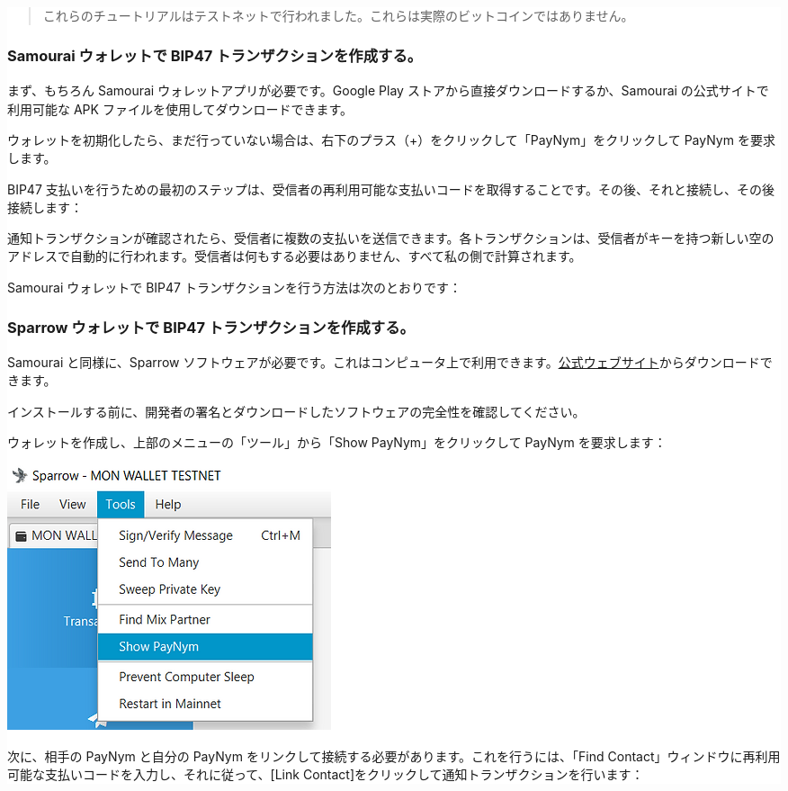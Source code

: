 > これらのチュートリアルはテストネットで行われました。これらは実際のビットコインではありません。

### Samourai ウォレットで BIP47 トランザクションを作成する。

まず、もちろん Samourai ウォレットアプリが必要です。Google Play ストアから直接ダウンロードするか、Samourai の公式サイトで利用可能な APK ファイルを使用してダウンロードできます。

ウォレットを初期化したら、まだ行っていない場合は、右下のプラス（+）をクリックして「PayNym」をクリックして PayNym を要求します。

BIP47 支払いを行うための最初のステップは、受信者の再利用可能な支払いコードを取得することです。その後、それと接続し、その後接続します：

![video](assets/6.mp4)

通知トランザクションが確認されたら、受信者に複数の支払いを送信できます。各トランザクションは、受信者がキーを持つ新しい空のアドレスで自動的に行われます。受信者は何もする必要はありません、すべて私の側で計算されます。

Samourai ウォレットで BIP47 トランザクションを行う方法は次のとおりです：

![video](assets/7.mp4)

### Sparrow ウォレットで BIP47 トランザクションを作成する。

Samourai と同様に、Sparrow ソフトウェアが必要です。これはコンピュータ上で利用できます。[公式ウェブサイト](https://sparrowwallet.com/)からダウンロードできます。

インストールする前に、開発者の署名とダウンロードしたソフトウェアの完全性を確認してください。

ウォレットを作成し、上部のメニューの「ツール」から「Show PayNym」をクリックして PayNym を要求します：

![image](assets/8.png)

次に、相手の PayNym と自分の PayNym をリンクして接続する必要があります。これを行うには、「Find Contact」ウィンドウに再利用可能な支払いコードを入力し、それに従って、[Link Contact]をクリックして通知トランザクションを行います：
